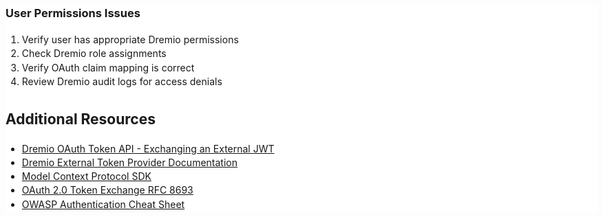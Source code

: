 ### User Permissions Issues

1. Verify user has appropriate Dremio permissions
2. Check Dremio role assignments
3. Verify OAuth claim mapping is correct
4. Review Dremio audit logs for access denials

## Additional Resources

- [Dremio OAuth Token API - Exchanging an External JWT](https://docs.dremio.com/current/reference/api/oauth-token/#exchanging-an-external-jwt)
- [Dremio External Token Provider Documentation](https://docs.dremio.com/current/security/authentication/application-authentication/external-token)
- [Model Context Protocol SDK](https://github.com/modelcontextprotocol/typescript-sdk)
- [OAuth 2.0 Token Exchange RFC 8693](https://datatracker.ietf.org/doc/html/rfc8693)
- [OWASP Authentication Cheat Sheet](https://cheatsheetseries.owasp.org/cheatsheets/Authentication_Cheat_Sheet.html)

